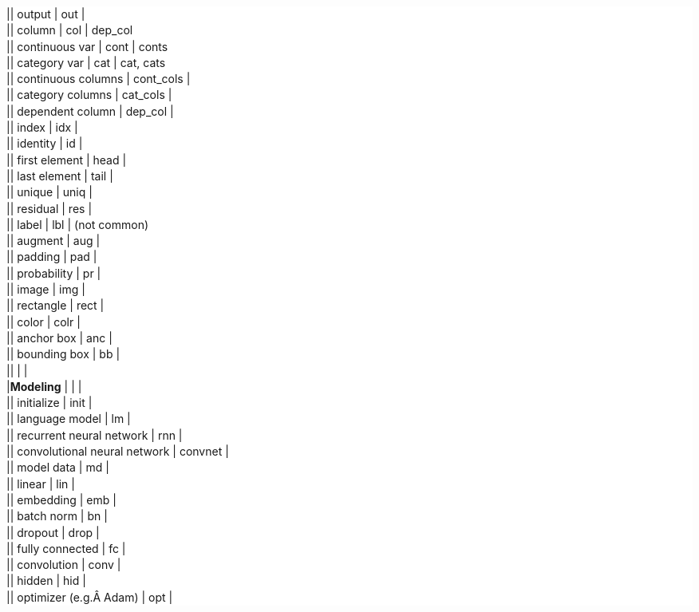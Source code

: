 || output | out |   
|| column | col | dep_col  
|| continuous var | cont | conts  
|| category var | cat | cat, cats  
|| continuous columns | cont_cols |   
|| category columns | cat_cols |   
|| dependent column | dep_col |   
|| index | idx |   
|| identity | id |   
|| first element | head |   
|| last element | tail |   
|| unique | uniq |   
|| residual | res |   
|| label | lbl | (not common)  
|| augment | aug |   
|| padding | pad |   
|| probability | pr |   
|| image | img |   
|| rectangle | rect |   
|| color | colr |   
|| anchor box | anc |   
|| bounding box | bb |   
||  |  |   
|**Modeling** |  |  |   
|| initialize | init |   
|| language model | lm |   
|| recurrent neural network | rnn |   
|| convolutional neural network | convnet |   
|| model data | md |   
|| linear | lin |   
|| embedding | emb |   
|| batch norm | bn |   
|| dropout | drop |   
|| fully connected | fc |   
|| convolution | conv |   
|| hidden | hid |   
|| optimizer (e.g.Â Adam) | opt |   